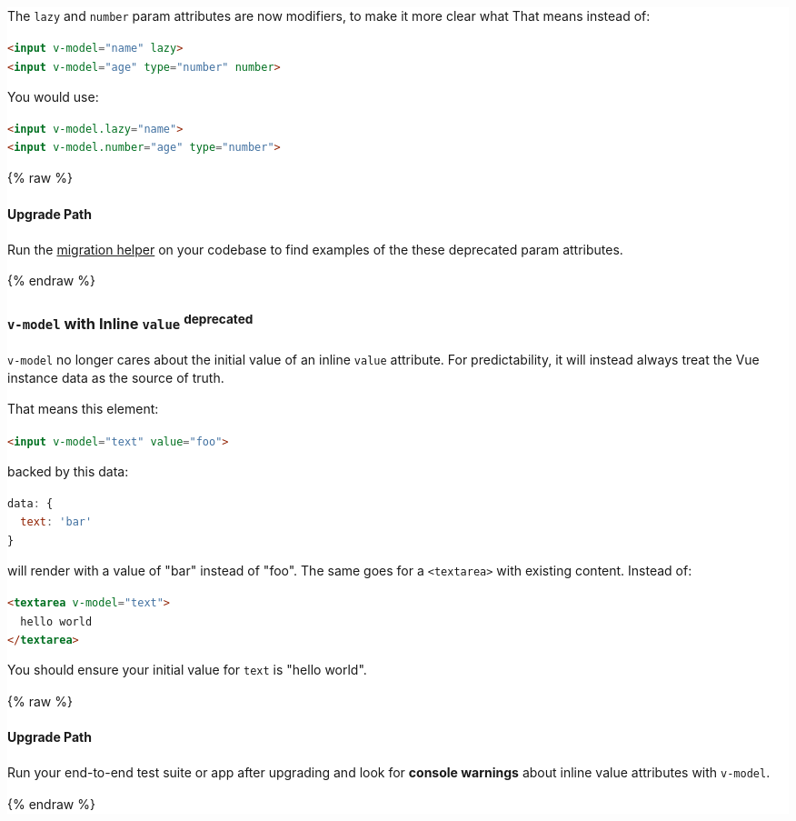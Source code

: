 The `lazy` and `number` param attributes are now modifiers, to make it more clear what That means instead of:

``` html
<input v-model="name" lazy>
<input v-model="age" type="number" number>
```

You would use:

``` html
<input v-model.lazy="name">
<input v-model.number="age" type="number">
```

{% raw %}
<div class="upgrade-path">
  <h4>Upgrade Path</h4>
  <p>Run the <a href="https://github.com/vuejs/vue-migration-helper">migration helper</a> on your codebase to find examples of the these deprecated param attributes.</p>
</div>
{% endraw %}

### `v-model` with Inline `value` <sup>deprecated</sup>

`v-model` no longer cares about the initial value of an inline `value` attribute. For predictability, it will instead always treat the Vue instance data as the source of truth.

That means this element:

``` html
<input v-model="text" value="foo">
```

backed by this data:

``` js
data: {
  text: 'bar'
}
```

will render with a value of "bar" instead of "foo". The same goes for a `<textarea>` with existing content. Instead of:

``` html
<textarea v-model="text">
  hello world
</textarea>
```

You should ensure your initial value for `text` is "hello world".

{% raw %}
<div class="upgrade-path">
  <h4>Upgrade Path</h4>
  <p>Run your end-to-end test suite or app after upgrading and look for <strong>console warnings</strong> about inline value attributes with <code>v-model</code>.</p>
</div>
{% endraw %}
